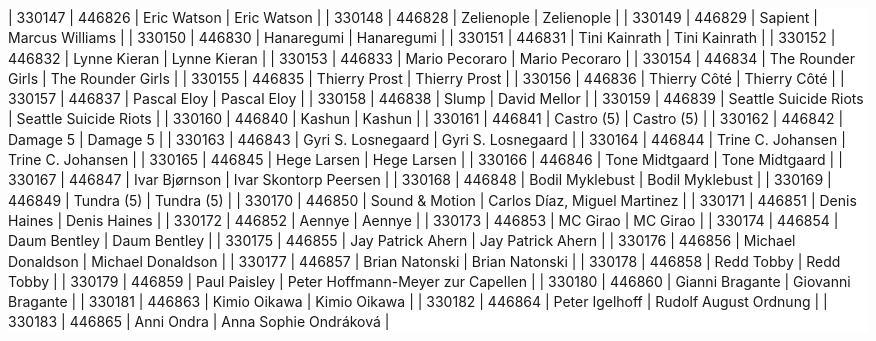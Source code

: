 | 330147 | 446826 | Eric Watson | Eric Watson |
| 330148 | 446828 | Zelienople | Zelienople |
| 330149 | 446829 | Sapient | Marcus Williams |
| 330150 | 446830 | Hanaregumi | Hanaregumi |
| 330151 | 446831 | Tini Kainrath | Tini Kainrath |
| 330152 | 446832 | Lynne Kieran | Lynne Kieran |
| 330153 | 446833 | Mario Pecoraro | Mario Pecoraro |
| 330154 | 446834 | The Rounder Girls | The Rounder Girls |
| 330155 | 446835 | Thierry Prost | Thierry Prost |
| 330156 | 446836 | Thierry Côté | Thierry Côté |
| 330157 | 446837 | Pascal Eloy | Pascal Eloy |
| 330158 | 446838 | Slump | David Mellor |
| 330159 | 446839 | Seattle Suicide Riots | Seattle Suicide Riots |
| 330160 | 446840 | Kashun | Kashun |
| 330161 | 446841 | Castro (5) | Castro (5) |
| 330162 | 446842 | Damage 5 | Damage 5 |
| 330163 | 446843 | Gyri S. Losnegaard | Gyri S. Losnegaard |
| 330164 | 446844 | Trine C. Johansen | Trine C. Johansen |
| 330165 | 446845 | Hege Larsen | Hege Larsen |
| 330166 | 446846 | Tone Midtgaard | Tone Midtgaard |
| 330167 | 446847 | Ivar Bjørnson | Ivar Skontorp Peersen |
| 330168 | 446848 | Bodil Myklebust | Bodil Myklebust |
| 330169 | 446849 | Tundra (5) | Tundra (5) |
| 330170 | 446850 | Sound & Motion | Carlos Díaz, Miguel Martinez |
| 330171 | 446851 | Denis Haines | Denis Haines |
| 330172 | 446852 | Aennye | Aennye |
| 330173 | 446853 | MC Girao | MC Girao |
| 330174 | 446854 | Daum Bentley | Daum Bentley |
| 330175 | 446855 | Jay Patrick Ahern | Jay Patrick Ahern |
| 330176 | 446856 | Michael Donaldson | Michael Donaldson |
| 330177 | 446857 | Brian Natonski | Brian Natonski |
| 330178 | 446858 | Redd Tobby | Redd Tobby |
| 330179 | 446859 | Paul Paisley | Peter Hoffmann-Meyer zur Capellen |
| 330180 | 446860 | Gianni Bragante | Giovanni Bragante |
| 330181 | 446863 | Kimio Oikawa | Kimio Oikawa |
| 330182 | 446864 | Peter Igelhoff | Rudolf August Ordnung |
| 330183 | 446865 | Anni Ondra | Anna Sophie Ondráková |